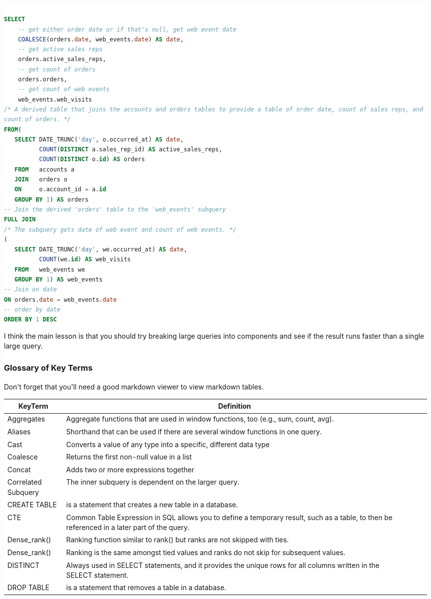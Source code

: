 ```sql

SELECT 
    -- get either order date or if that's null, get web event date
    COALESCE(orders.date, web_events.date) AS date,
    -- get active sales reps
    orders.active_sales_reps,
    -- get count of orders
    orders.orders,
    -- get count of web events
    web_events.web_visits
/* A derived table that joins the accounts and orders tables to provide a table of order date, count of sales reps, and count of orders. */
FROM(  
   SELECT DATE_TRUNC('day', o.occurred_at) AS date,
          COUNT(DISTINCT a.sales_rep_id) AS active_sales_reps,
          COUNT(DISTINCT o.id) AS orders
   FROM   accounts a
   JOIN   orders o
   ON     o.account_id = a.id
   GROUP BY 1) AS orders
-- Join the derived 'orders' table to the 'web_events' subquery
FULL JOIN
/* The subquery gets date of web event and count of web events. */
(
   SELECT DATE_TRUNC('day', we.occurred_at) AS date,
          COUNT(we.id) AS web_visits
   FROM   web_events we
   GROUP BY 1) AS web_events
-- Join on date
ON orders.date = web_events.date
-- order by date
ORDER BY 1 DESC
```

I think the main lesson is that you should try breaking large queries into components and see if the result runs faster than a single large query.

### Glossary of Key Terms

Don't forget that you'll need a good markdown viewer to view markdown tables.

| KeyTerm                           | Definition                                                                                                                                                                                                                                               |   |   |   |
|-----------------------------------|----------------------------------------------------------------------------------------------------------------------------------------------------------------------------------------------------------------------------------------------------------|---|---|---|
| Aggregates                        | Aggregate functions that are used in window functions, too (e.g., sum, count, avg).                                                                                                                                                                      |   |   |   |
| Aliases                           | Shorthand that can be used if there are several window functions in one query.                                                                                                                                                                           |   |   |   |
| Cast                              | Converts a value of any type into a specific, different data type                                                                                                                                                                                        |   |   |   |
| Coalesce                          | Returns the first non-null value in a list                                                                                                                                                                                                               |   |   |   |
| Concat                            | Adds two or more expressions together                                                                                                                                                                                                                    |   |   |   |
| Correlated Subquery               | The inner subquery is dependent on the larger query.                                                                                                                                                                                                     |   |   |   |
| CREATE TABLE                      | is a statement that creates a new table in a database.                                                                                                                                                                                                   |   |   |   |
| CTE                               | Common Table Expression in SQL allows you to define a temporary result, such as a table, to then be referenced in a later part of the query.                                                                                                             |   |   |   |
| Dense_rank()                      | Ranking function similar to rank() but ranks are not skipped with ties.                                                                                                                                                                                  |   |   |   |
| Dense_rank()                      | Ranking is the same amongst tied values and ranks do not skip for subsequent values.                                                                                                                                                                     |   |   |   |
| DISTINCT                          | Always used in SELECT statements, and it provides the unique rows for all columns written in the SELECT statement.                                                                                                                                       |   |   |   |
| DROP TABLE                        | is a statement that removes a table in a database.                                                                                                                                                                                                       |   |   |   |